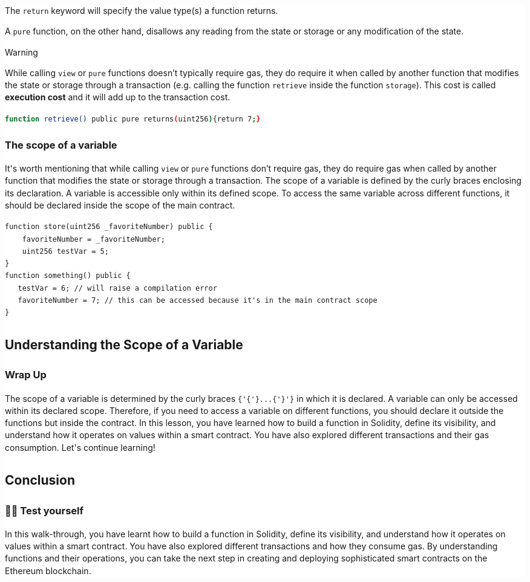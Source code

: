 The `return` keyword will specify the value type(s) a function returns.

A `pure` function, on the other hand, disallows any reading from the state or storage or any modification of the state.

> [!WARNING]
> While calling `view` or `pure` functions doesn’t typically require gas, they do require it when called by another function that modifies the state or storage through a transaction (e.g. calling the function `retrieve` inside the function `storage`). This cost is called **execution cost** and it will add up to the transaction cost.

```bash
function retrieve() public pure returns(uint256){return 7;}
```

### The scope of a variable

It's worth mentioning that while calling `view` or `pure` functions don’t require gas, they do require gas when called by another function that modifies the state or storage through a transaction.
The scope of a variable is defined by the curly braces enclosing its declaration. A variable is accessible only within its defined scope. To access the same variable across different functions, it should be declared inside the scope of the main contract.

```solidity
function store(uint256 _favoriteNumber) public {
    favoriteNumber = _favoriteNumber;
    uint256 testVar = 5;
}
function something() public {
   testVar = 6; // will raise a compilation error
   favoriteNumber = 7; // this can be accessed because it's in the main contract scope
}
```

## Understanding the Scope of a Variable

### Wrap Up

The scope of a variable is determined by the curly braces `{'{'}...{'}'}` in which it is declared. A variable can only be accessed within its declared scope. Therefore, if you need to access a variable on different functions, you should declare it outside the functions but inside the contract.
In this lesson, you have learned how to build a function in Solidity, define its visibility, and understand how it operates on values within a smart contract. You have also explored different transactions and their gas consumption. Let's continue learning!

## Conclusion

### 🧑‍💻 Test yourself

In this walk-through, you have learnt how to build a function in Solidity, define its visibility, and understand how it operates on values within a smart contract. You have also explored different transactions and how they consume gas. By understanding functions and their operations, you can take the next step in creating and deploying sophisticated smart contracts on the Ethereum blockchain.
